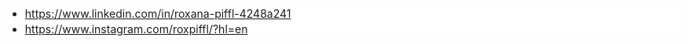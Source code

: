 * <a href="https://www.linkedin.com/in/roxana-piffl-4248a241">https://www.linkedin.com/in/roxana-piffl-4248a241</a>
* <a href="https://www.instagram.com/roxpiffl/?hl=en">https://www.instagram.com/roxpiffl/?hl=en</a>